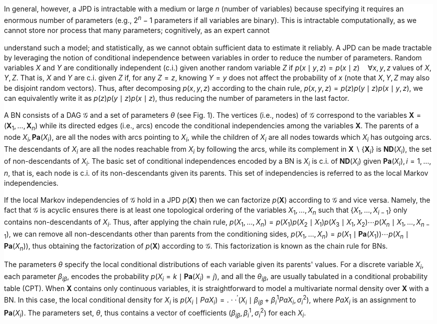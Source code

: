 In general, however, a JPD is intractable with a medium or large $n$ (number of variables) because specifying it requires an enormous number of parameters (e.g., $2^{n}-1$ parameters if all variables are binary). This is intractable computationally, as we cannot store nor process that many parameters; cognitively, as an expert cannot

understand such a model; and statistically, as we cannot obtain sufficient data to estimate it reliably. A JPD can be made tractable by leveraging the notion of conditional independence between variables in order to reduce the number of parameters. Random variables $X$ and $Y$ are conditionally independent (c.i.) given another random variable $Z$ if
$p(x \mid y, z)=p(x \mid z) \quad \forall x, y, z$ values of $X, Y, Z$.
That is, $X$ and $Y$ are c.i. given $Z$ if, for any $Z=z$, knowing $Y=y$ does not affect the probability of $x$ (note that $X, Y, Z$ may also be disjoint random vectors). Thus, after decomposing $p(x, y, z)$ according to the chain rule, $p(x, y, z)=p(z) p(y \mid z) p(x \mid y, z)$, we can equivalently write it as $p(z) p(y \mid z) p(x \mid z)$, thus reducing the number of parameters in the last factor.

A BN consists of a DAG $\mathscr{G}$ and a set of parameters $\theta$ (see Fig. 1). The vertices (i.e., nodes) of $\mathscr{G}$ correspond to the variables $\mathbf{X}=\left(\mathbf{X}_{1}, \ldots, \mathbf{X}_{n}\right)$ while its directed edges (i.e., arcs) encode the conditional independencies among the variables $\mathbf{X}$. The parents of a node $X_{i}, \mathbf{P a}\left(X_{i}\right)$, are all the nodes with arcs pointing to $X_{i}$, while the children of $X_{i}$ are all nodes towards which $X_{i}$ has outgoing arcs. The descendants of $X_{i}$ are all the nodes reachable from $X_{i}$ by following the arcs, while its complement in $\mathbf{X} \backslash\left\{\mathbf{X}_{i}\right\}$ is $\mathbf{N D}\left(X_{i}\right)$, the set of non-descendants of $X_{i}$. The basic set of conditional independences encoded by a BN is
$X_{i}$ is c.i. of $\mathbf{N D}\left(X_{i}\right)$ given $\mathbf{P a}\left(X_{i}\right), i=1, \ldots, n$,
that is, each node is c.i. of its non-descendants given its parents. This set of independencies is referred to as the local Markov independencies.

If the local Markov independencies of $\mathscr{G}$ hold in a JPD $p(\mathbf{X})$ then we can factorize $p(\mathbf{X})$ according to $\mathscr{G}$ and vice versa. Namely, the fact that $\mathscr{G}$ is acyclic ensures there is at least one topological ordering of the variables $X_{1}, \ldots, X_{n}$ such that $\left\{X_{1}, \ldots, X_{i-1}\right\}$ only contains non-descendants of $X_{i}$. Thus, after applying the chain rule,
$p\left(X_{1}, \ldots, X_{n}\right)=p\left(X_{1}\right) p\left(X_{2} \mid X_{1}\right) p\left(X_{3} \mid X_{1}, X_{2}\right) \cdots p\left(X_{n} \mid X_{1}, \ldots, X_{n-1}\right)$,
we can remove all non-descendants other than parents from the conditioning sides,
$p\left(X_{1}, \ldots, X_{n}\right)=p\left(X_{1} \mid \mathbf{P a}\left(X_{1}\right)\right) \cdots p\left(X_{n} \mid \mathbf{P a}\left(X_{n}\right)\right)$,
thus obtaining the factorization of $p(\mathbf{X})$ according to $\mathscr{G}$. This factorization is known as the chain rule for BNs.

The parameters $\theta$ specify the local conditional distributions of each variable given its parents' values. For a discrete variable $X_{i}$, each parameter $\beta_{i \beta}$, encodes the probability $p\left(X_{i}=k \mid \mathbf{P a}\left(X_{i}\right)=j\right)$, and all the $\theta_{i \beta}$, are usually tabulated in a conditional probability table (CPT). When $\mathbf{X}$ contains only continuous variables, it is straightforward to model a multivariate normal density over $\mathbf{X}$ with a BN. In this case, the local conditional density for $X_{i}$ is $p\left(X_{i} \mid P a X_{i}\right)=. \cdot \cdot^{\prime}\left(X_{i} \mid \beta_{i \beta}+\beta_{i}^{1} P a X_{i}, \sigma_{i}^{2}\right)$, where $P a X_{i}$ is an assignment to $\mathbf{P a}\left(X_{i}\right)$. The parameters set, $\theta$, thus contains a vector of coefficients $\left(\beta_{i \beta}, \beta_{i}^{1}, \sigma_{i}^{2}\right)$ for each $X_{i}$.
